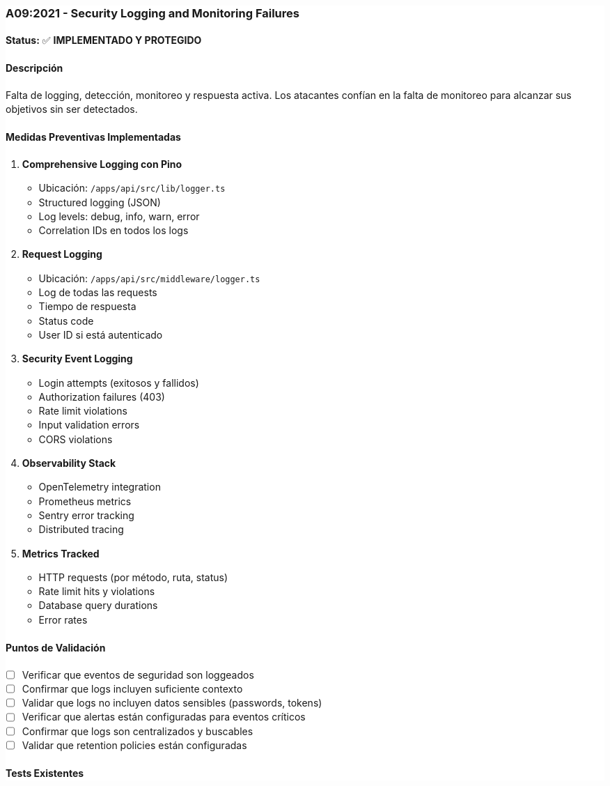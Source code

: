 
### A09:2021 - Security Logging and Monitoring Failures

**Status:** ✅ **IMPLEMENTADO Y PROTEGIDO**

#### Descripción

Falta de logging, detección, monitoreo y respuesta activa. Los atacantes confían en la falta de monitoreo para alcanzar sus objetivos sin ser detectados.

#### Medidas Preventivas Implementadas

1. **Comprehensive Logging con Pino**
   - Ubicación: `/apps/api/src/lib/logger.ts`
   - Structured logging (JSON)
   - Log levels: debug, info, warn, error
   - Correlation IDs en todos los logs

2. **Request Logging**
   - Ubicación: `/apps/api/src/middleware/logger.ts`
   - Log de todas las requests
   - Tiempo de respuesta
   - Status code
   - User ID si está autenticado

3. **Security Event Logging**
   - Login attempts (exitosos y fallidos)
   - Authorization failures (403)
   - Rate limit violations
   - Input validation errors
   - CORS violations

4. **Observability Stack**
   - OpenTelemetry integration
   - Prometheus metrics
   - Sentry error tracking
   - Distributed tracing

5. **Metrics Tracked**
   - HTTP requests (por método, ruta, status)
   - Rate limit hits y violations
   - Database query durations
   - Error rates

#### Puntos de Validación

- [ ] Verificar que eventos de seguridad son loggeados
- [ ] Confirmar que logs incluyen suficiente contexto
- [ ] Validar que logs no incluyen datos sensibles (passwords, tokens)
- [ ] Verificar que alertas están configuradas para eventos críticos
- [ ] Confirmar que logs son centralizados y buscables
- [ ] Validar que retention policies están configuradas

#### Tests Existentes
